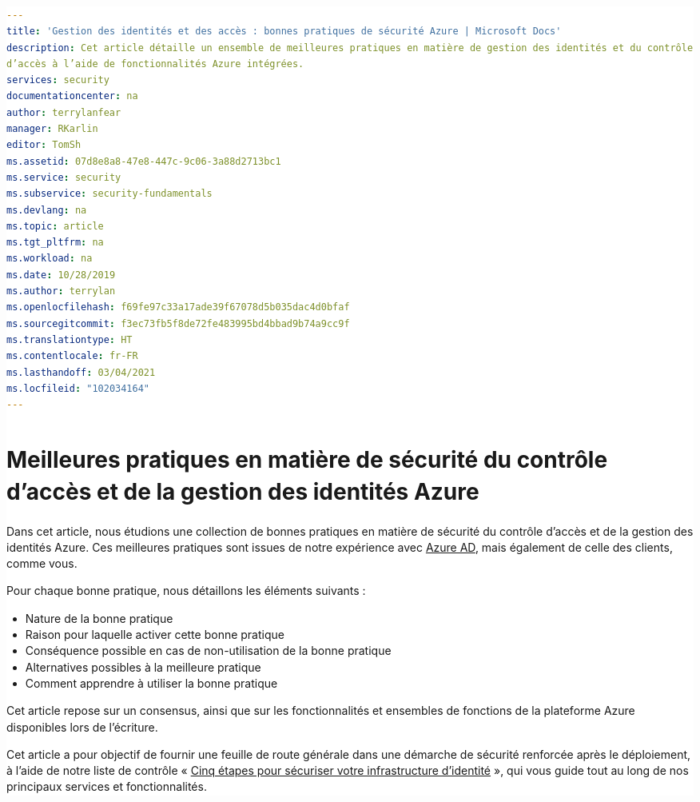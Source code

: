 ```yaml
---
title: 'Gestion des identités et des accès : bonnes pratiques de sécurité Azure | Microsoft Docs'
description: Cet article détaille un ensemble de meilleures pratiques en matière de gestion des identités et du contrôle d’accès à l’aide de fonctionnalités Azure intégrées.
services: security
documentationcenter: na
author: terrylanfear
manager: RKarlin
editor: TomSh
ms.assetid: 07d8e8a8-47e8-447c-9c06-3a88d2713bc1
ms.service: security
ms.subservice: security-fundamentals
ms.devlang: na
ms.topic: article
ms.tgt_pltfrm: na
ms.workload: na
ms.date: 10/28/2019
ms.author: terrylan
ms.openlocfilehash: f69fe97c33a17ade39f67078d5b035dac4d0bfaf
ms.sourcegitcommit: f3ec73fb5f8de72fe483995bd4bbad9b74a9cc9f
ms.translationtype: HT
ms.contentlocale: fr-FR
ms.lasthandoff: 03/04/2021
ms.locfileid: "102034164"
---
```

# <a name="azure-identity-management-and-access-control-security-best-practices"></a>Meilleures pratiques en matière de sécurité du contrôle d’accès et de la gestion des identités Azure

Dans cet article, nous étudions une collection de bonnes pratiques en matière de sécurité du contrôle d’accès et de la gestion des identités Azure. Ces meilleures pratiques sont issues de notre expérience avec [Azure AD](../../active-directory/fundamentals/active-directory-whatis.md), mais également de celle des clients, comme vous.

Pour chaque bonne pratique, nous détaillons les éléments suivants :

* Nature de la bonne pratique
* Raison pour laquelle activer cette bonne pratique
* Conséquence possible en cas de non-utilisation de la bonne pratique
* Alternatives possibles à la meilleure pratique
* Comment apprendre à utiliser la bonne pratique

Cet article repose sur un consensus, ainsi que sur les fonctionnalités et ensembles de fonctions de la plateforme Azure disponibles lors de l’écriture.

Cet article a pour objectif de fournir une feuille de route générale dans une démarche de sécurité renforcée après le déploiement, à l’aide de notre liste de contrôle « [Cinq étapes pour sécuriser votre infrastructure d’identité](steps-secure-identity.md) », qui vous guide tout au long de nos principaux services et fonctionnalités.
